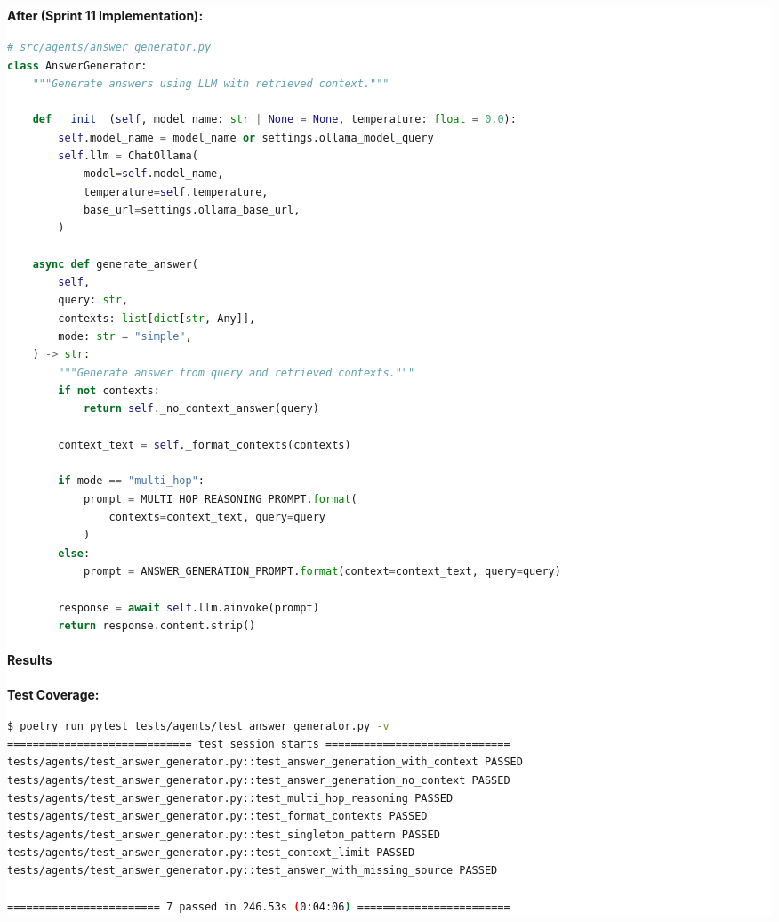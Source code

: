 **After (Sprint 11 Implementation):**
```python
# src/agents/answer_generator.py
class AnswerGenerator:
    """Generate answers using LLM with retrieved context."""

    def __init__(self, model_name: str | None = None, temperature: float = 0.0):
        self.model_name = model_name or settings.ollama_model_query
        self.llm = ChatOllama(
            model=self.model_name,
            temperature=self.temperature,
            base_url=settings.ollama_base_url,
        )

    async def generate_answer(
        self,
        query: str,
        contexts: list[dict[str, Any]],
        mode: str = "simple",
    ) -> str:
        """Generate answer from query and retrieved contexts."""
        if not contexts:
            return self._no_context_answer(query)

        context_text = self._format_contexts(contexts)

        if mode == "multi_hop":
            prompt = MULTI_HOP_REASONING_PROMPT.format(
                contexts=context_text, query=query
            )
        else:
            prompt = ANSWER_GENERATION_PROMPT.format(context=context_text, query=query)

        response = await self.llm.ainvoke(prompt)
        return response.content.strip()
```

#### Results

**Test Coverage:**
```bash
$ poetry run pytest tests/agents/test_answer_generator.py -v
============================= test session starts =============================
tests/agents/test_answer_generator.py::test_answer_generation_with_context PASSED
tests/agents/test_answer_generator.py::test_answer_generation_no_context PASSED
tests/agents/test_answer_generator.py::test_multi_hop_reasoning PASSED
tests/agents/test_answer_generator.py::test_format_contexts PASSED
tests/agents/test_answer_generator.py::test_singleton_pattern PASSED
tests/agents/test_answer_generator.py::test_context_limit PASSED
tests/agents/test_answer_generator.py::test_answer_with_missing_source PASSED

======================== 7 passed in 246.53s (0:04:06) ========================
```
